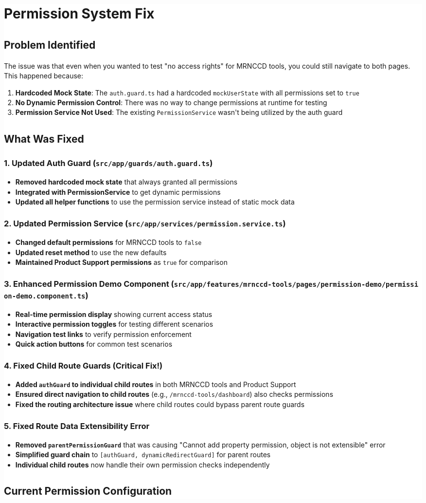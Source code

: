 # Permission System Fix

## Problem Identified

The issue was that even when you wanted to test "no access rights" for MRNCCD tools, you could still navigate to both pages. This happened because:

1. **Hardcoded Mock State**: The `auth.guard.ts` had a hardcoded `mockUserState` with all permissions set to `true`
2. **No Dynamic Permission Control**: There was no way to change permissions at runtime for testing
3. **Permission Service Not Used**: The existing `PermissionService` wasn't being utilized by the auth guard

## What Was Fixed

### 1. Updated Auth Guard (`src/app/guards/auth.guard.ts`)
- **Removed hardcoded mock state** that always granted all permissions
- **Integrated with PermissionService** to get dynamic permissions
- **Updated all helper functions** to use the permission service instead of static mock data

### 2. Updated Permission Service (`src/app/services/permission.service.ts`)
- **Changed default permissions** for MRNCCD tools to `false`
- **Updated reset method** to use the new defaults
- **Maintained Product Support permissions** as `true` for comparison

### 3. Enhanced Permission Demo Component (`src/app/features/mrnccd-tools/pages/permission-demo/permission-demo.component.ts`)
- **Real-time permission display** showing current access status
- **Interactive permission toggles** for testing different scenarios
- **Navigation test links** to verify permission enforcement
- **Quick action buttons** for common test scenarios

### 4. Fixed Child Route Guards (Critical Fix!)
- **Added `authGuard` to individual child routes** in both MRNCCD tools and Product Support
- **Ensured direct navigation to child routes** (e.g., `/mrnccd-tools/dashboard`) also checks permissions
- **Fixed the routing architecture issue** where child routes could bypass parent route guards

### 5. Fixed Route Data Extensibility Error
- **Removed `parentPermissionGuard`** that was causing "Cannot add property permission, object is not extensible" error
- **Simplified guard chain** to `[authGuard, dynamicRedirectGuard]` for parent routes
- **Individual child routes** now handle their own permission checks independently

## Current Permission Configuration
